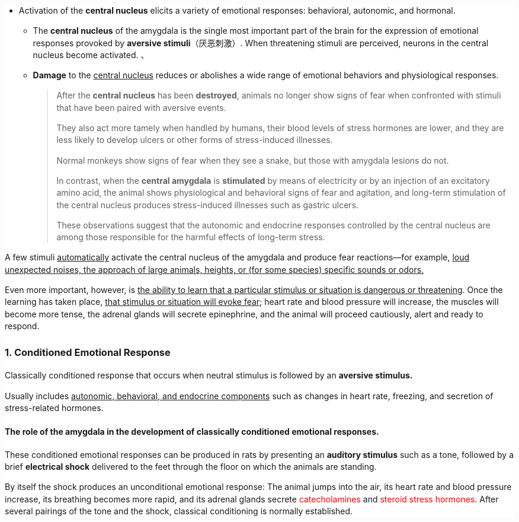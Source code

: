+ Activation of the **central nucleus** elicits a variety of emotional responses: behavioral, autonomic, and hormonal.

  + The **central nucleus** of the amygdala is the single most important part of the brain for the expression of emotional responses provoked by **aversive stimuli**（厌恶刺激）. When threatening stimuli are perceived, neurons in the central nucleus become activated. 、

  + **Damage** to the <u>central nucleus</u> reduces or abolishes a wide range of emotional behaviors and physiological responses. 

    > After the **central nucleus** has been **destroyed**, animals no longer show signs of fear when confronted with stimuli that have been paired with aversive events.
    >
    > They also act more tamely when handled by humans, their blood levels of stress hormones are lower, and they are less likely to develop ulcers or other forms of stress-induced illnesses.
    >
    > Normal monkeys show signs of fear when they see a snake, but those with amygdala lesions do not. 
    >
    > In contrast, when the **central amygdala** is **stimulated** by means of electricity or by an injection of an excitatory amino acid, the animal shows physiological and behavioral signs of fear and agitation, and long-term stimulation of the central nucleus produces stress-induced illnesses such as gastric ulcers. 
    >
    > These observations suggest that the autonomic and endocrine responses controlled by the central nucleus are among those responsible for the harmful effects of long-term stress.

A few stimuli <u>automatically</u> activate the central nucleus of the amygdala and produce fear reactions—for example, <u>loud unexpected noises, the approach of large animals, heights, or (for some species) specific sounds or odors.</u> 

Even more important, however, is <u>the ability to learn that a particular stimulus or situation is dangerous or threatening</u>. Once the learning has taken place, <u>that stimulus or situation will evoke fear</u>; heart rate and blood pressure will increase, the muscles will become more tense, the adrenal glands will secrete epinephrine, and the animal will proceed cautiously, alert and ready to respond.

### 1. Conditioned Emotional Response

Classically conditioned response that occurs when neutral stimulus is followed by an **aversive stimulus.**

Usually includes <u>autonomic, behavioral, and endocrine components</u> such as changes in heart rate, freezing, and secretion of stress-related hormones.

#### The role of the amygdala in the development of classically conditioned emotional responses. 

These conditioned emotional responses can be produced in rats by presenting an **auditory stimulus** such as a tone, followed by a brief **electrical shock** delivered to the feet through the floor on which the animals are standing. 

By itself the shock produces an unconditional emotional response: The animal jumps into the air, its heart rate and blood pressure increase, its breathing becomes more rapid, and its adrenal glands secrete <font color="FF0000">catecholamines </font>and <font color="FF0000">steroid stress hormones</font>. After several pairings of the tone and the shock, classical conditioning is normally established.
